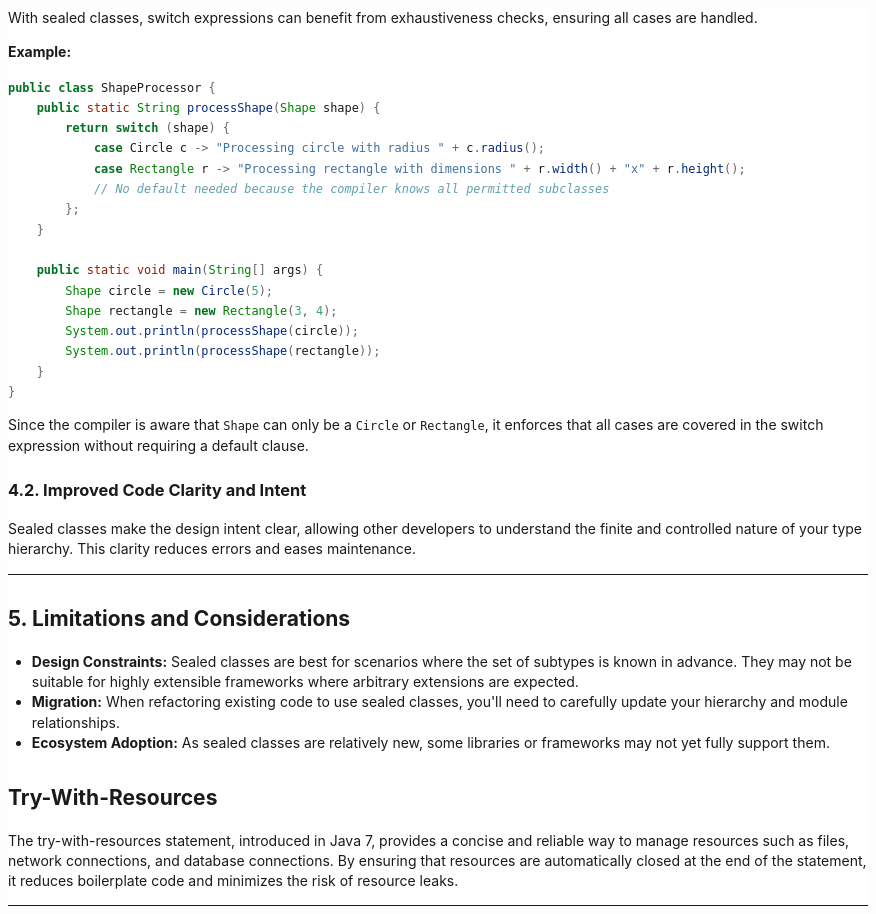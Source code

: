 With sealed classes, switch expressions can benefit from exhaustiveness checks, ensuring all cases are handled.

**Example:**

```java
public class ShapeProcessor {
    public static String processShape(Shape shape) {
        return switch (shape) {
            case Circle c -> "Processing circle with radius " + c.radius();
            case Rectangle r -> "Processing rectangle with dimensions " + r.width() + "x" + r.height();
            // No default needed because the compiler knows all permitted subclasses
        };
    }
    
    public static void main(String[] args) {
        Shape circle = new Circle(5);
        Shape rectangle = new Rectangle(3, 4);
        System.out.println(processShape(circle));
        System.out.println(processShape(rectangle));
    }
}
```

Since the compiler is aware that `Shape` can only be a `Circle` or `Rectangle`, it enforces that all cases are covered in the switch expression without requiring a default clause.

### 4.2. Improved Code Clarity and Intent

Sealed classes make the design intent clear, allowing other developers to understand the finite and controlled nature of your type hierarchy. This clarity reduces errors and eases maintenance.

---

## 5. Limitations and Considerations

- **Design Constraints:** Sealed classes are best for scenarios where the set of subtypes is known in advance. They may not be suitable for highly extensible frameworks where arbitrary extensions are expected.
- **Migration:** When refactoring existing code to use sealed classes, you'll need to carefully update your hierarchy and module relationships.
- **Ecosystem Adoption:** As sealed classes are relatively new, some libraries or frameworks may not yet fully support them.

## Try-With-Resources

The try-with-resources statement, introduced in Java 7, provides a concise and reliable way to manage resources such as files, network connections, and database connections. By ensuring that resources are automatically closed at the end of the statement, it reduces boilerplate code and minimizes the risk of resource leaks.

---

